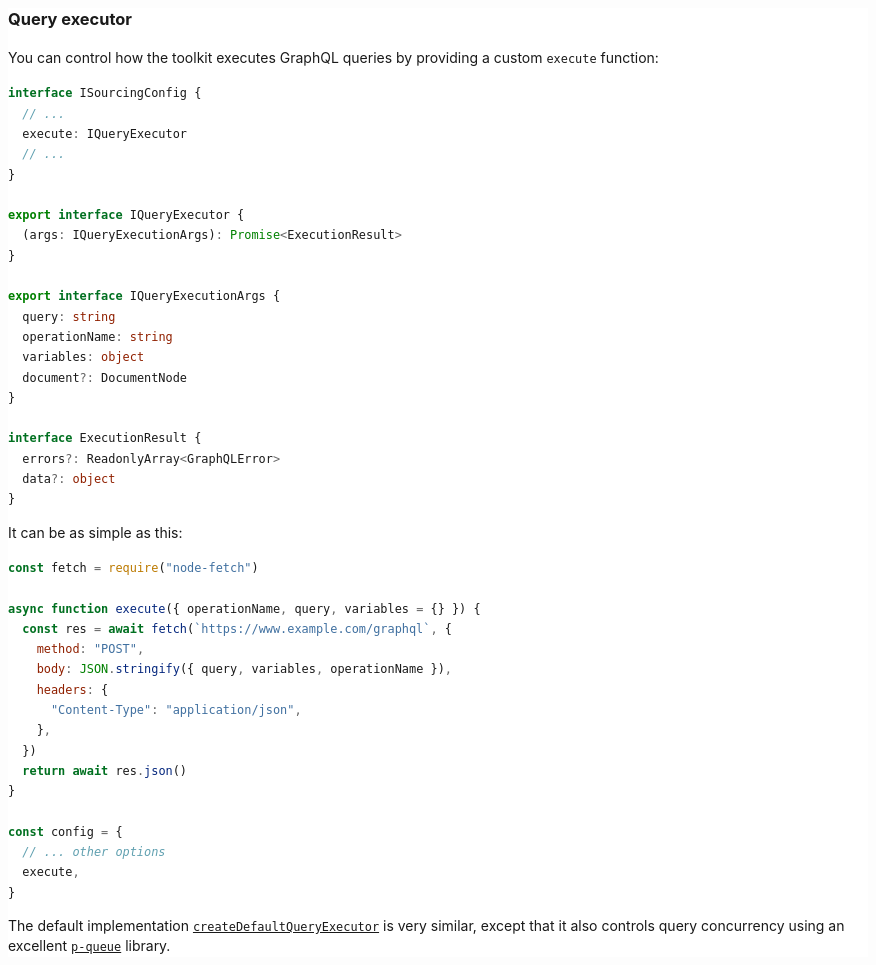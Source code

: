 ### Query executor

You can control how the toolkit executes GraphQL queries by providing a custom `execute`
function:

```ts
interface ISourcingConfig {
  // ...
  execute: IQueryExecutor
  // ...
}

export interface IQueryExecutor {
  (args: IQueryExecutionArgs): Promise<ExecutionResult>
}

export interface IQueryExecutionArgs {
  query: string
  operationName: string
  variables: object
  document?: DocumentNode
}

interface ExecutionResult {
  errors?: ReadonlyArray<GraphQLError>
  data?: object
}
```

It can be as simple as this:

```js
const fetch = require("node-fetch")

async function execute({ operationName, query, variables = {} }) {
  const res = await fetch(`https://www.example.com/graphql`, {
    method: "POST",
    body: JSON.stringify({ query, variables, operationName }),
    headers: {
      "Content-Type": "application/json",
    },
  })
  return await res.json()
}

const config = {
  // ... other options
  execute,
}
```

The default implementation [`createDefaultQueryExecutor`](#createdefaultqueryexecutor) is very similar,
except that it also controls query concurrency using an excellent [`p-queue`][13] library.


  [remoteIdField: string]: unknown
[1]: https://www.gatsbyjs.org/tutorial/source-plugin-tutorial/
[2]: https://www.gatsbyjs.org/packages/gatsby-source-graphql/
[3]: https://www.gatsbyjs.org/docs/creating-a-source-plugin/#sourcing-data-and-creating-nodes
[4]: https://github.com/gatsbyjs/gatsby/issues/15906
[5]: https://www.gatsbyjs.com/preview/
[6]: https://www.gatsbyjs.com/docs/incremental-builds/
[7]: https://graphql.org/learn/introspection/
[8]: https://www.gatsbyjs.org/docs/schema-customization/
[9]: https://graphql.org/learn/pagination/
[10]: https://graphql.org/learn/queries/#meta-fields
[11]: https://www.gatsbyjs.org/docs/actions/#createNode
[12]: https://relay.dev/graphql/connections.htm
[13]: https://github.com/sindresorhus/p-queue
[14]: https://github.com/node-fetch/node-fetch
[15]: https://graphql.org/graphql-js/type/#graphqlschema
[16]: https://graphql.org/graphql-js/utilities/#buildclientschema